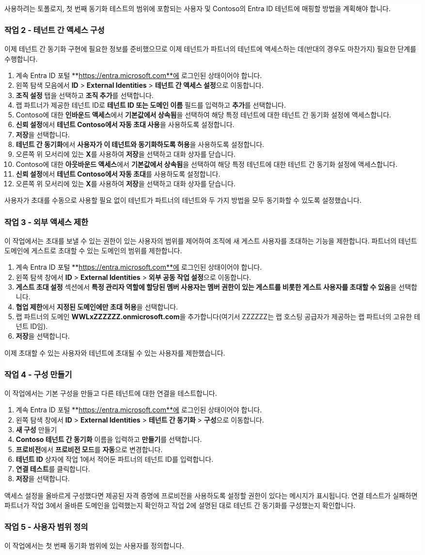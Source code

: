 사용하려는 토폴로지, 첫 번째 동기화 테스트의 범위에 포함되는 사용자 및 Contoso의 Entra ID 테넌트에 매핑할 방법을 계획해야 합니다.

### 작업 2 - 테넌트 간 액세스 구성

이제 테넌트 간 동기화 구현에 필요한 정보를 준비했으므로 이제 테넌트가 파트너의 테넌트에 액세스하는 데(반대의 경우도 마찬가지) 필요한 단계를 수행합니다.

1. 계속 Entra ID 포털 **https://entra.microsoft.com**에 로그인된 상태이어야 합니다.
1. 왼쪽 탐색 모음에서 **ID** > **External Identities** > **테넌트 간 액세스 설정**으로 이동합니다.
1. **조직 설정** 탭을 선택하고 **조직 추가**를 선택합니다.
1. 랩 파트너가 제공한 테넌트 ID로 **테넌트 ID 또는 도메인 이름** 필드를 입력하고 **추가**를 선택합니다.
1. Contoso에 대한 **인바운드 액세스**에서 **기본값에서 상속됨**을 선택하여 해당 특정 테넌트에 대한 테넌트 간 동기화 설정에 액세스합니다.
1. **신뢰 설정**에서 **테넌트 Contoso에서 자동 초대 사용**을 사용하도록 설정합니다.
1. **저장**을 선택합니다.
1. **테넌트 간 동기화**에서 **사용자가 이 테넌트와 동기화하도록 허용**을 사용하도록 설정합니다.
1. 오른쪽 위 모서리에 있는 **X**를 사용하여 **저장**을 선택하고 대화 상자를 닫습니다.
1. Contoso에 대한 **아웃바운드 액세스**에서 **기본값에서 상속됨**을 선택하여 해당 특정 테넌트에 대한 테넌트 간 동기화 설정에 액세스합니다.
1. **신뢰 설정**에서 **테넌트 Contoso에서 자동 초대**를 사용하도록 설정합니다.
1. 오른쪽 위 모서리에 있는 **X**를 사용하여 **저장**을 선택하고 대화 상자를 닫습니다.

사용자가 초대를 수동으로 사용할 필요 없이 테넌트가 파트너의 테넌트와 두 가지 방법을 모두 동기화할 수 있도록 설정했습니다. 

### 작업 3 - 외부 액세스 제한

이 작업에서는 초대를 보낼 수 있는 권한이 있는 사용자의 범위를 제어하여 조직에 새 게스트 사용자를 초대하는 기능을 제한합니다. 파트너의 테넌트 도메인에 게스트로 초대할 수 있는 도메인의 범위를 제한합니다.

1. 계속 Entra ID 포털 **https://entra.microsoft.com**에 로그인된 상태이어야 합니다.
1. 왼쪽 탐색 창에서 **ID** > **External Identities** > **외부 공동 작업 설정**으로 이동합니다.
1. **게스트 초대 설정** 섹션에서 **특정 관리자 역할에 할당된 멤버 사용자는 멤버 권한이 있는 게스트를 비롯한 게스트 사용자를 초대할 수 있음**을 선택합니다.
1. **협업 제한**에서 **지정된 도메인에만 초대 허용**을 선택합니다.
1. 랩 파트너의 도메인 **WWLxZZZZZZ.onmicrosoft.com**을 추가합니다(여기서 ZZZZZZ는 랩 호스팅 공급자가 제공하는 랩 파트너의 고유한 테넌트 ID임).
1. **저장**을 선택합니다.

이제 초대할 수 있는 사용자와 테넌트에 초대될 수 있는 사용자를 제한했습니다.

### 작업 4 - 구성 만들기

이 작업에서는 기본 구성을 만들고 다른 테넌트에 대한 연결을 테스트합니다.

1. 계속 Entra ID 포털 **https://entra.microsoft.com**에 로그인된 상태이어야 합니다.
1. 왼쪽 탐색 창에서 **ID** > **External Identities** > **테넌트 간 동기화** > **구성**으로 이동합니다.
1. **새 구성** 만들기
1. **Contoso 테넌트 간 동기화** 이름을 입력하고 **만들기**를 선택합니다.
1. **프로비전**에서 **프로비전 모드**를 **자동**으로 변경합니다.
1. **테넌트 ID** 상자에 작업 1에서 적어둔 파트너의 테넌트 ID를 입력합니다.
1. **연결 테스트**를 클릭합니다.
1. **저장**을 선택합니다.

액세스 설정을 올바르게 구성했다면 제공된 자격 증명에 프로비전을 사용하도록 설정할 권한이 있다는 메시지가 표시됩니다. 연결 테스트가 실패하면 파트너가 작업 3에서 올바른 도메인을 입력했는지 확인하고 작업 2에 설명된 대로 테넌트 간 동기화를 구성했는지 확인합니다.

### 작업 5 - 사용자 범위 정의

이 작업에서는 첫 번째 동기화 범위에 있는 사용자를 정의합니다.
